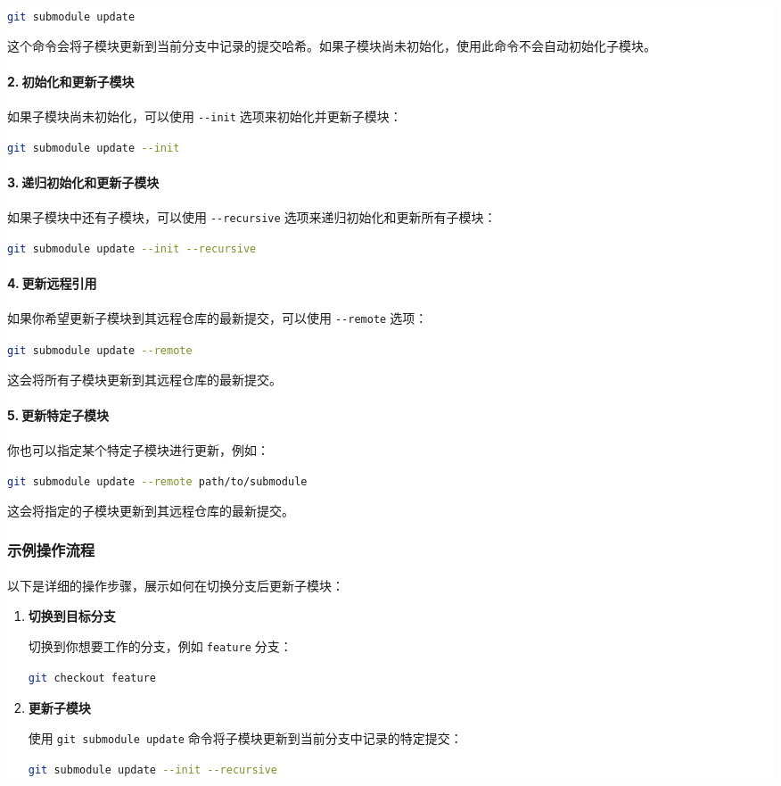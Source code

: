 ```bash
git submodule update
```

这个命令会将子模块更新到当前分支中记录的提交哈希。如果子模块尚未初始化，使用此命令不会自动初始化子模块。

#### 2. 初始化和更新子模块

如果子模块尚未初始化，可以使用 `--init` 选项来初始化并更新子模块：

```bash
git submodule update --init
```

#### 3. 递归初始化和更新子模块

如果子模块中还有子模块，可以使用 `--recursive` 选项来递归初始化和更新所有子模块：

```bash
git submodule update --init --recursive
```

#### 4. 更新远程引用

如果你希望更新子模块到其远程仓库的最新提交，可以使用 `--remote` 选项：

```bash
git submodule update --remote
```

这会将所有子模块更新到其远程仓库的最新提交。

#### 5. 更新特定子模块

你也可以指定某个特定子模块进行更新，例如：

```bash
git submodule update --remote path/to/submodule
```

这会将指定的子模块更新到其远程仓库的最新提交。

### 示例操作流程

以下是详细的操作步骤，展示如何在切换分支后更新子模块：

1. **切换到目标分支**

   切换到你想要工作的分支，例如 `feature` 分支：

   ```bash
   git checkout feature
   ```

2. **更新子模块**

   使用 `git submodule update` 命令将子模块更新到当前分支中记录的特定提交：

   ```bash
   git submodule update --init --recursive
   ```

